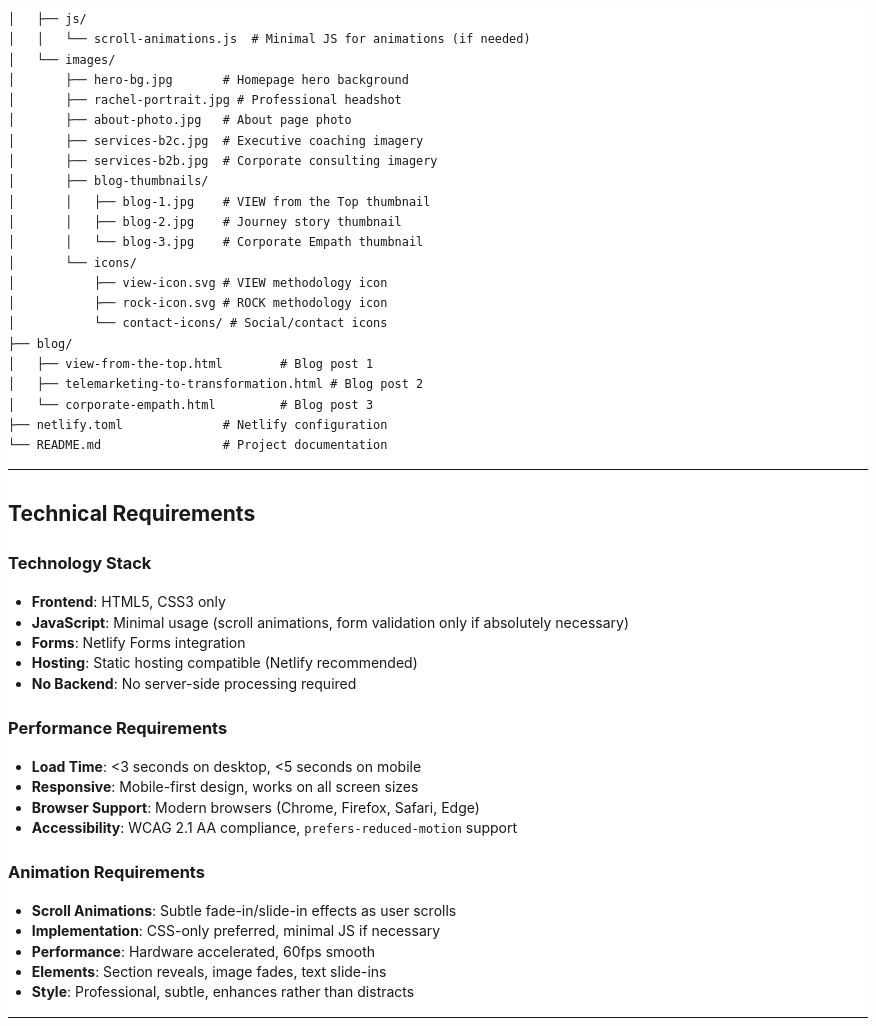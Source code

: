 ```
│   ├── js/
│   │   └── scroll-animations.js  # Minimal JS for animations (if needed)
│   └── images/
│       ├── hero-bg.jpg       # Homepage hero background
│       ├── rachel-portrait.jpg # Professional headshot
│       ├── about-photo.jpg   # About page photo
│       ├── services-b2c.jpg  # Executive coaching imagery
│       ├── services-b2b.jpg  # Corporate consulting imagery
│       ├── blog-thumbnails/
│       │   ├── blog-1.jpg    # VIEW from the Top thumbnail
│       │   ├── blog-2.jpg    # Journey story thumbnail
│       │   └── blog-3.jpg    # Corporate Empath thumbnail
│       └── icons/
│           ├── view-icon.svg # VIEW methodology icon
│           ├── rock-icon.svg # ROCK methodology icon
│           └── contact-icons/ # Social/contact icons
├── blog/
│   ├── view-from-the-top.html        # Blog post 1
│   ├── telemarketing-to-transformation.html # Blog post 2
│   └── corporate-empath.html         # Blog post 3
├── netlify.toml              # Netlify configuration
└── README.md                 # Project documentation
```

---

## **Technical Requirements**

### **Technology Stack**
- **Frontend**: HTML5, CSS3 only
- **JavaScript**: Minimal usage (scroll animations, form validation only if absolutely necessary)
- **Forms**: Netlify Forms integration
- **Hosting**: Static hosting compatible (Netlify recommended)
- **No Backend**: No server-side processing required

### **Performance Requirements**
- **Load Time**: <3 seconds on desktop, <5 seconds on mobile
- **Responsive**: Mobile-first design, works on all screen sizes
- **Browser Support**: Modern browsers (Chrome, Firefox, Safari, Edge)
- **Accessibility**: WCAG 2.1 AA compliance, `prefers-reduced-motion` support

### **Animation Requirements**
- **Scroll Animations**: Subtle fade-in/slide-in effects as user scrolls
- **Implementation**: CSS-only preferred, minimal JS if necessary
- **Performance**: Hardware accelerated, 60fps smooth
- **Elements**: Section reveals, image fades, text slide-ins
- **Style**: Professional, subtle, enhances rather than distracts

---

